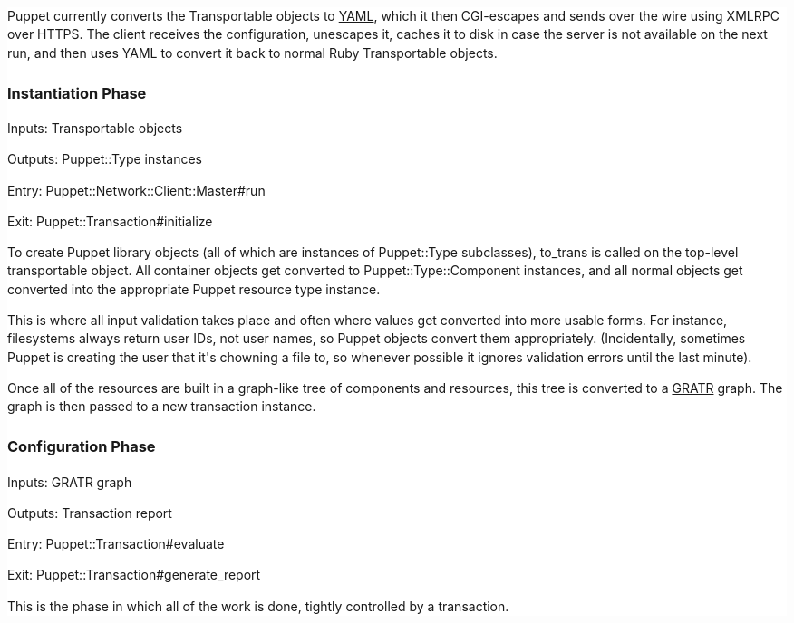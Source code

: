 Puppet currently converts the Transportable objects to
[YAML](http://www.yaml.org/), which it then CGI-escapes and sends
over the wire using XMLRPC over HTTPS. The client receives the
configuration, unescapes it, caches it to disk in case the server
is not available on the next run, and then uses YAML to convert it
back to normal Ruby Transportable objects.

### Instantiation Phase

Inputs:
Transportable objects

Outputs:
Puppet::Type instances

Entry:
Puppet::Network::Client::Master#run

Exit:
Puppet::Transaction#initialize

To create Puppet library objects (all of which are instances of
Puppet::Type subclasses), to\_trans is called on the top-level
transportable object. All container objects get converted to
Puppet::Type::Component instances, and all normal objects get
converted into the appropriate Puppet resource type instance.

This is where all input validation takes place and often where
values get converted into more usable forms. For instance,
filesystems always return user IDs, not user names, so Puppet
objects convert them appropriately. (Incidentally, sometimes Puppet
is creating the user that it's chowning a file to, so whenever
possible it ignores validation errors until the last minute).

Once all of the resources are built in a graph-like tree of
components and resources, this tree is converted to a
[GRATR](http://gratr.rubyforge.org/) graph. The graph is then
passed to a new transaction instance.

### Configuration Phase

Inputs:
GRATR graph

Outputs:
Transaction report

Entry:
Puppet::Transaction#evaluate

Exit:
Puppet::Transaction#generate\_report

This is the phase in which all of the work is done, tightly
controlled by a transaction.
